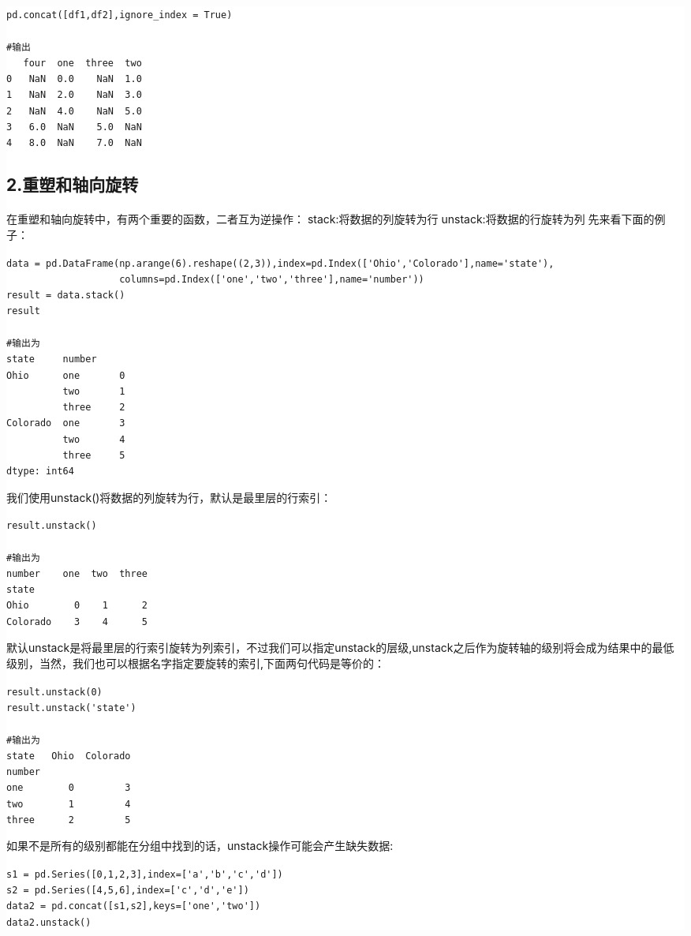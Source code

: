 ```
pd.concat([df1,df2],ignore_index = True)

#输出
   four  one  three  two
0   NaN  0.0    NaN  1.0
1   NaN  2.0    NaN  3.0
2   NaN  4.0    NaN  5.0
3   6.0  NaN    5.0  NaN
4   8.0  NaN    7.0  NaN

```
## 2.重塑和轴向旋转
在重塑和轴向旋转中，有两个重要的函数，二者互为逆操作：
stack:将数据的列旋转为行
unstack:将数据的行旋转为列
先来看下面的例子：
```
data = pd.DataFrame(np.arange(6).reshape((2,3)),index=pd.Index(['Ohio','Colorado'],name='state'),
                    columns=pd.Index(['one','two','three'],name='number'))
result = data.stack()
result

#输出为
state     number
Ohio      one       0
          two       1
          three     2
Colorado  one       3
          two       4
          three     5
dtype: int64

```
我们使用unstack()将数据的列旋转为行，默认是最里层的行索引：
```
result.unstack()

#输出为
number    one  two  three
state                    
Ohio        0    1      2
Colorado    3    4      5

```
默认unstack是将最里层的行索引旋转为列索引，不过我们可以指定unstack的层级,unstack之后作为旋转轴的级别将会成为结果中的最低级别，当然，我们也可以根据名字指定要旋转的索引,下面两句代码是等价的：

```
result.unstack(0)
result.unstack('state')

#输出为
state   Ohio  Colorado
number                
one        0         3
two        1         4
three      2         5
```
如果不是所有的级别都能在分组中找到的话，unstack操作可能会产生缺失数据:
```
s1 = pd.Series([0,1,2,3],index=['a','b','c','d'])
s2 = pd.Series([4,5,6],index=['c','d','e'])
data2 = pd.concat([s1,s2],keys=['one','two'])
data2.unstack()
```
